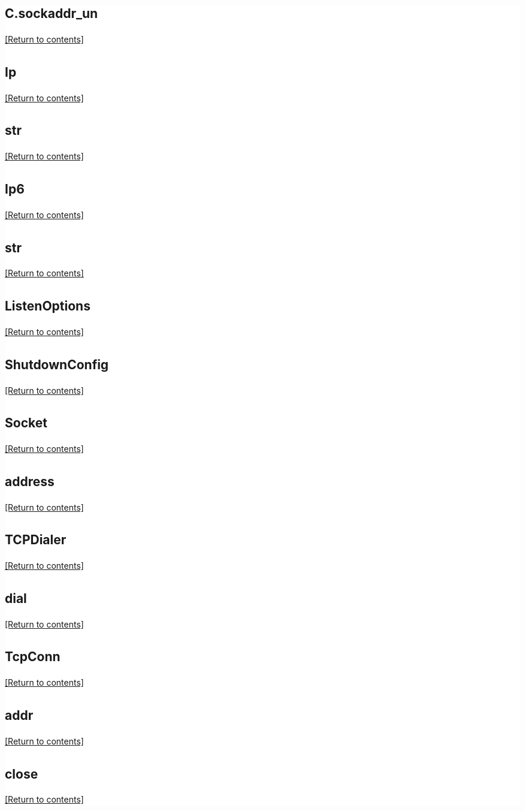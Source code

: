 ## C.sockaddr_un
[[Return to contents]](#Contents)

## Ip
[[Return to contents]](#Contents)

## str
[[Return to contents]](#Contents)

## Ip6
[[Return to contents]](#Contents)

## str
[[Return to contents]](#Contents)

## ListenOptions
[[Return to contents]](#Contents)

## ShutdownConfig
[[Return to contents]](#Contents)

## Socket
[[Return to contents]](#Contents)

## address
[[Return to contents]](#Contents)

## TCPDialer
[[Return to contents]](#Contents)

## dial
[[Return to contents]](#Contents)

## TcpConn
[[Return to contents]](#Contents)

## addr
[[Return to contents]](#Contents)

## close
[[Return to contents]](#Contents)
